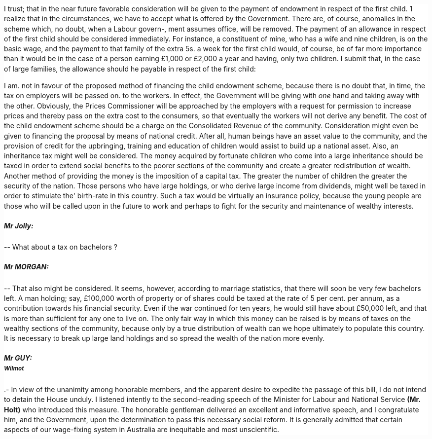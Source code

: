 I trust; that in the near future favorable consideration will be given to the payment of endowment in respect of the first child. 1 realize that in the circumstances, we have to accept what is offered by the Government. There are, of course, anomalies in the scheme which, no doubt, when a Labour govern-, ment assumes office, will be removed. The payment of an allowance in respect of the first child should be considered immediately. For instance, a constituent of mine, who has a wife and nine children, is on the basic wage, and the payment to that family of the extra 5s. a week for the first child would, of course, be of far more importance than it would be in the case of a person earning £1,000 or £2,000 a year and having, only two children. I submit that, in the case of large families, the allowance should he payable in respect of the first child: 

I am. not in favour of the proposed method of financing the child endowment scheme, because there is no doubt that, in time, the tax on employers will be passed on. to the workers. In effect, the Government will be giving with  *one*  hand and taking away with the other. Obviously, the Prices Commissioner will be approached by the employers with a request for permission to increase prices and thereby pass on the extra cost to the consumers, so that eventually the workers will not derive any benefit. The cost of the child endowment scheme should be a charge on the Consolidated Revenue of the community. Consideration might even be given to financing the proposal by means of national credit. After all, human beings have an asset value to the community, and the provision of credit for the upbringing, training and education of children would assist to build up a national asset. Also, an inheritance tax might well be considered. The money acquired by fortunate children who come into a large inheritance should be taxed in order to extend social benefits to the poorer sections of the community and create a greater redistribution of wealth. Another method of providing the money is the imposition of a capital tax. The greater the number of children the greater the security of the nation. Those persons who have large holdings, or who derive large income from dividends, might well be taxed in order to stimulate the' birth-rate in this country. Such a tax would be virtually an insurance policy, because the young people are those who will be called upon in the future to work and perhaps to fight for the security and maintenance of wealthy interests. 

##### Mr Jolly:

--  What about a tax on bachelors ? 

##### Mr MORGAN:

-- That also might be considered. It seems, however, according to marriage statistics, that there will soon be very few bachelors left. A man holding; say, £100,000 worth of property or of shares could be taxed at the rate of 5 per cent. per annum, as a contribution towards his financial security. Even if the war continued for ten years, he would still have about £50,000 left, and that is more than sufficient for any one to live on. The only fair way in which this money can be raised is by means of taxes on the wealthy sections of the community, because only by a true distribution of wealth can we hope ultimately to populate this country. It is necessary to break up large land holdings and so spread the wealth of the nation more evenly. 

##### Mr GUY:<br><small class="text-muted">Wilmot</small>

.- In view of the unanimity among honorable members, and the apparent desire to expedite the passage of this bill, I do not intend to detain the House unduly. I listened intently to the second-reading speech of the Minister for Labour and National Service  **(Mr. Holt)**  who introduced this measure. The honorable gentleman delivered an excellent and informative speech, and I congratulate him, and the Government, upon the determination to pass this necessary social reform. It is generally admitted that certain aspects of our wage-fixing system in Australia are inequitable and most unscientific. 
